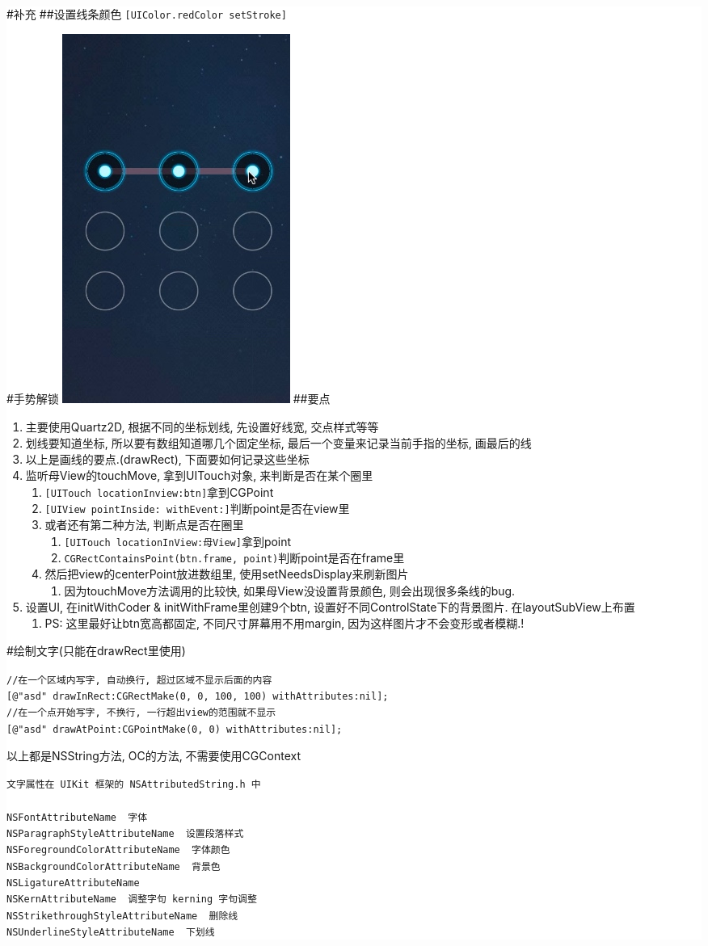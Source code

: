 
#补充
##设置线条颜色
`[UIColor.redColor setStroke]`


#手势解锁
![](media/15910217622558.jpg)
##要点
1. 主要使用Quartz2D, 根据不同的坐标划线, 先设置好线宽, 交点样式等等
2. 划线要知道坐标, 所以要有数组知道哪几个固定坐标, 最后一个变量来记录当前手指的坐标, 画最后的线
3. 以上是画线的要点.(drawRect), 下面要如何记录这些坐标
4. 监听母View的touchMove, 拿到UITouch对象, 来判断是否在某个圈里
    1. `[UITouch locationInview:btn]`拿到CGPoint
    2. `[UIView pointInside: withEvent:]`判断point是否在view里
    3. 或者还有第二种方法, 判断点是否在圈里
        1. `[UITouch locationInView:母View]`拿到point
        2. `CGRectContainsPoint(btn.frame, point)`判断point是否在frame里
    4. 然后把view的centerPoint放进数组里, 使用setNeedsDisplay来刷新图片
        1. 因为touchMove方法调用的比较快, 如果母View没设置背景颜色, 则会出现很多条线的bug.
5. 设置UI, 在initWithCoder & initWithFrame里创建9个btn, 设置好不同ControlState下的背景图片. 在layoutSubView上布置
    1. PS: 这里最好让btn宽高都固定, 不同尺寸屏幕用不用margin, 因为这样图片才不会变形或者模糊.!

#绘制文字(只能在drawRect里使用)

```
//在一个区域内写字, 自动换行, 超过区域不显示后面的内容
[@"asd" drawInRect:CGRectMake(0, 0, 100, 100) withAttributes:nil];
//在一个点开始写字, 不换行, 一行超出view的范围就不显示
[@"asd" drawAtPoint:CGPointMake(0, 0) withAttributes:nil];
```
以上都是NSString方法, OC的方法, 不需要使用CGContext
```
文字属性在 UIKit 框架的 NSAttributedString.h 中

NSFontAttributeName  字体
NSParagraphStyleAttributeName  设置段落样式
NSForegroundColorAttributeName  字体颜色
NSBackgroundColorAttributeName  背景色
NSLigatureAttributeName 
NSKernAttributeName  调整字句 kerning 字句调整
NSStrikethroughStyleAttributeName  删除线
NSUnderlineStyleAttributeName  下划线
```